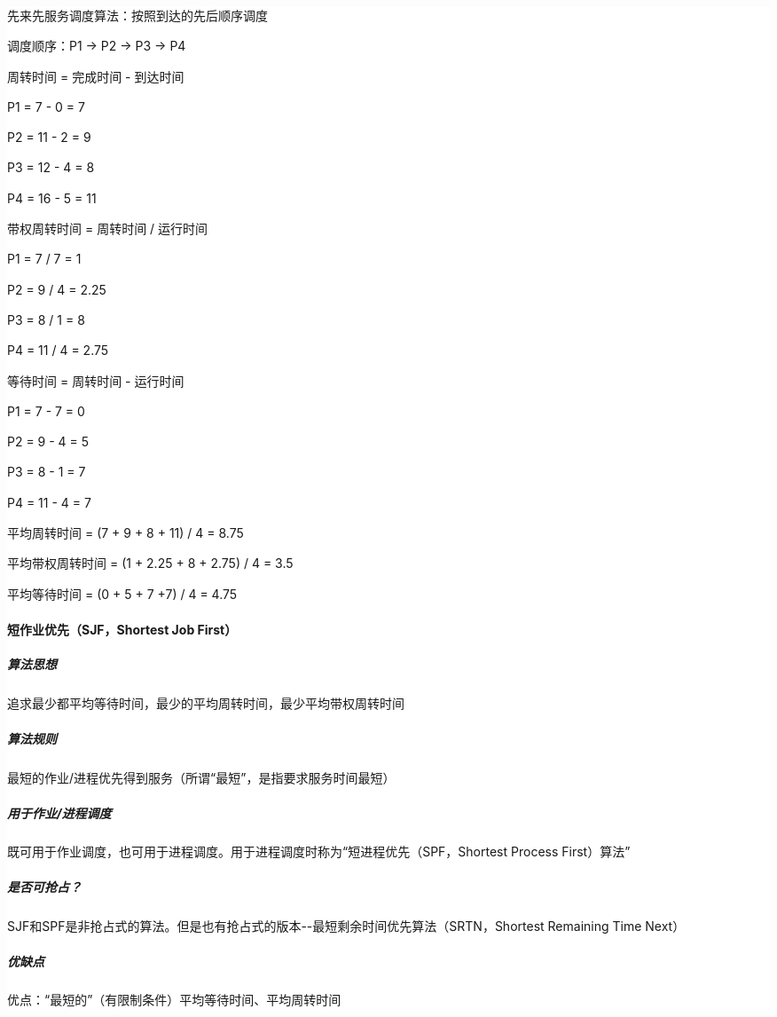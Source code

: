 先来先服务调度算法：按照到达的先后顺序调度

调度顺序：P1 &rarr; P2 &rarr; P3  &rarr; P4 

周转时间 = 完成时间 - 到达时间

P1 = 7 - 0 = 7

P2 = 11 - 2 = 9

P3 = 12 - 4 = 8

P4 = 16 - 5 = 11

带权周转时间 = 周转时间 / 运行时间

P1 = 7 / 7 = 1

P2 = 9 / 4 = 2.25

P3 = 8 / 1 = 8

P4 = 11 / 4 = 2.75

等待时间 = 周转时间 - 运行时间

P1 = 7 - 7 = 0

P2 = 9 - 4 = 5

P3 = 8 - 1 = 7

P4 = 11 - 4 = 7

平均周转时间 = (7 + 9 + 8 + 11) / 4 = 8.75

平均带权周转时间 = (1 + 2.25 + 8 + 2.75) / 4 = 3.5

平均等待时间 = (0 + 5 + 7 +7) / 4 = 4.75



#### 短作业优先（SJF，Shortest Job First）

##### 算法思想

追求最少都平均等待时间，最少的平均周转时间，最少平均带权周转时间

##### 算法规则

最短的作业/进程优先得到服务（所谓“最短”，是指要求服务时间最短）

##### 用于作业/进程调度

既可用于作业调度，也可用于进程调度。用于进程调度时称为“短进程优先（SPF，Shortest Process First）算法”

##### 是否可抢占？

SJF和SPF是非抢占式的算法。但是也有抢占式的版本--最短剩余时间优先算法（SRTN，Shortest Remaining Time Next）

##### 优缺点

优点：“最短的”（有限制条件）平均等待时间、平均周转时间
